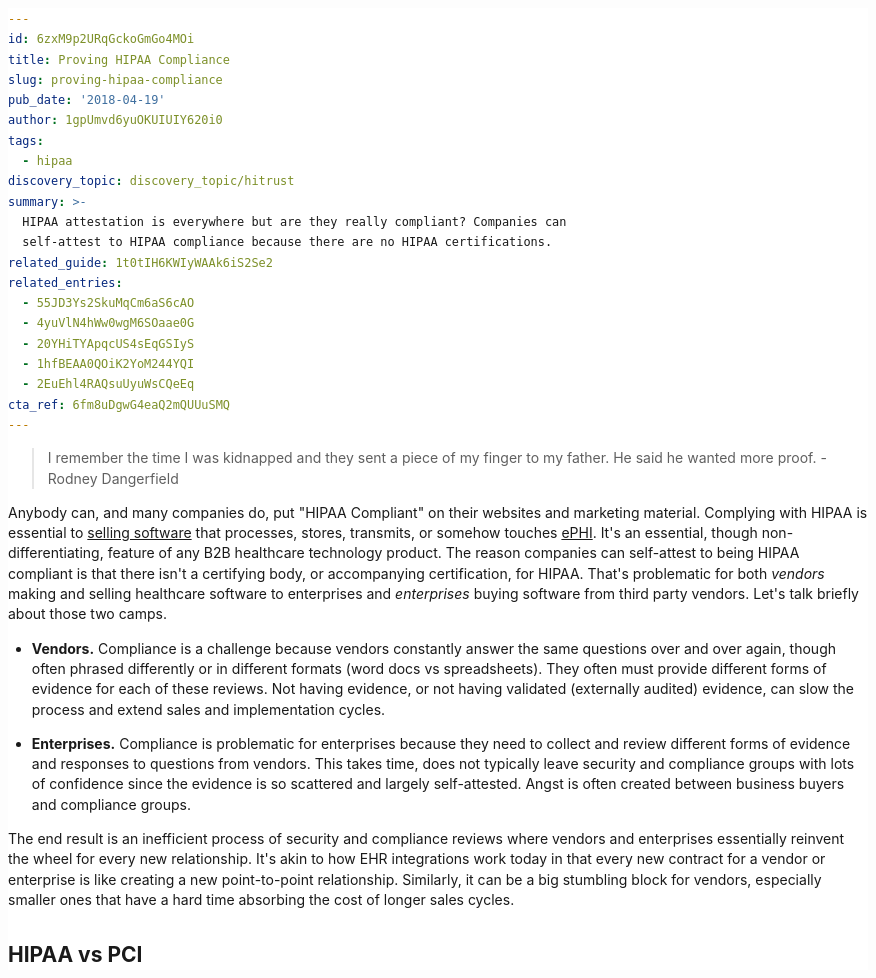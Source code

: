 ```yaml
---
id: 6zxM9p2URqGckoGmGo4MOi
title: Proving HIPAA Compliance
slug: proving-hipaa-compliance
pub_date: '2018-04-19'
author: 1gpUmvd6yuOKUIUIY620i0
tags:
  - hipaa
discovery_topic: discovery_topic/hitrust
summary: >-
  HIPAA attestation is everywhere but are they really compliant? Companies can
  self-attest to HIPAA compliance because there are no HIPAA certifications. 
related_guide: 1t0tIH6KWIyWAAk6iS2Se2
related_entries:
  - 55JD3Ys2SkuMqCm6aS6cAO
  - 4yuVlN4hWw0wgM6SOaae0G
  - 20YHiTYApqcUS4sEqGSIyS
  - 1hfBEAA0QOiK2YoM244YQI
  - 2EuEhl4RAQsuUyuWsCQeEq
cta_ref: 6fm8uDgwG4eaQ2mQUUuSMQ
---
```

> I remember the time I was kidnapped and they sent a piece of my finger to my father. He said he wanted more proof. - Rodney Dangerfield

Anybody can, and many companies do, put "HIPAA Compliant" on their websites and marketing material. Complying with HIPAA is essential to [selling software](https://datica.com/whitepapers/making-enterprise-healthcare-sales-easier/) that processes, stores, transmits, or somehow touches [ePHI](https://datica.com/academy/what-is-protected-health-information-or-phi/). It's an essential, though non-differentiating, feature of any B2B healthcare technology product. The reason companies can self-attest to being HIPAA compliant is that there isn't a certifying body, or accompanying certification, for HIPAA. That's problematic for both _vendors_ making and selling healthcare software to enterprises and _enterprises_ buying software from third party vendors. Let's talk briefly about those two camps.

* **Vendors.** Compliance is a challenge because vendors constantly answer the same questions over and over again, though often phrased differently or in different formats (word docs vs spreadsheets). They often must provide different forms of evidence for each of these reviews. Not having evidence, or not having validated (externally audited) evidence, can slow the process and extend sales and implementation cycles.

* **Enterprises.** Compliance is problematic for enterprises because they need to collect and review different forms of evidence and responses to questions from vendors. This takes time, does not typically leave security and compliance groups with lots of confidence since the evidence is so scattered and largely self-attested. Angst is often created between business buyers and compliance groups.

The end result is an inefficient process of security and compliance reviews where vendors and enterprises essentially reinvent the wheel for every new relationship. It's akin to how EHR integrations work today in that every new contract for a vendor or enterprise is like creating a new point-to-point relationship. Similarly, it can be a big stumbling block for vendors, especially smaller ones that have a hard time absorbing the cost of longer sales cycles.


## HIPAA vs PCI
